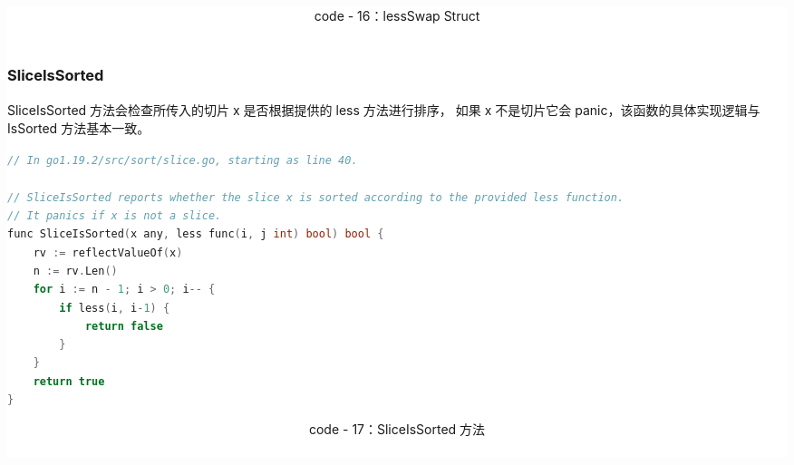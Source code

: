 <center>code - 16：lessSwap Struct</center><br>

### SliceIsSorted

SliceIsSorted 方法会检查所传入的切片 x 是否根据提供的 less 方法进行排序， 如果 x 不是切片它会 panic，该函数的具体实现逻辑与 IsSorted 方法基本一致。

```c
// In go1.19.2/src/sort/slice.go, starting as line 40.

// SliceIsSorted reports whether the slice x is sorted according to the provided less function.
// It panics if x is not a slice.
func SliceIsSorted(x any, less func(i, j int) bool) bool {
	rv := reflectValueOf(x)
	n := rv.Len()
	for i := n - 1; i > 0; i-- {
		if less(i, i-1) {
			return false
		}
	}
	return true
}
```

<center>code - 17：SliceIsSorted 方法</center><br>
